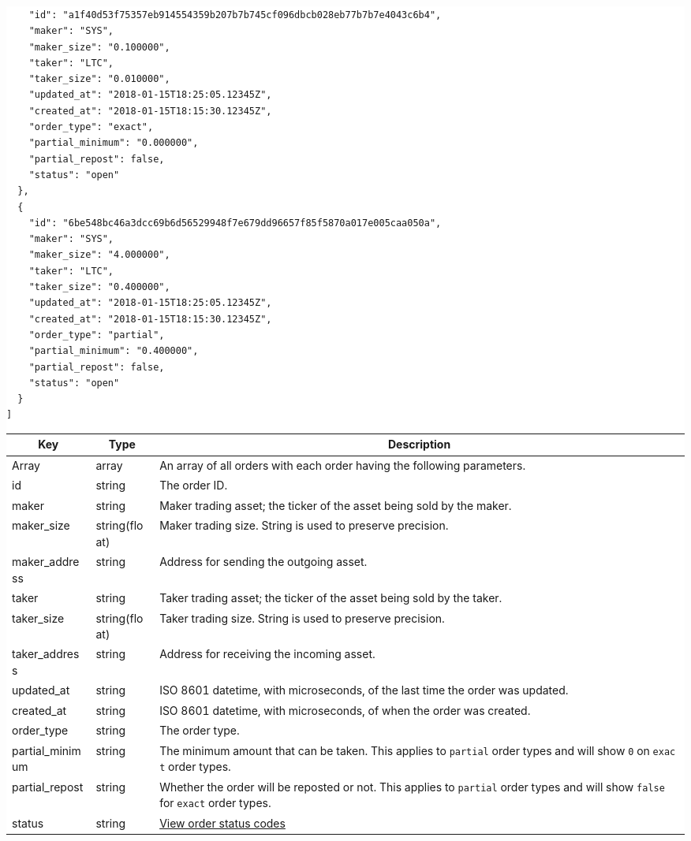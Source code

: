 ```shell
    "id": "a1f40d53f75357eb914554359b207b7b745cf096dbcb028eb77b7b7e4043c6b4", 
    "maker": "SYS",
    "maker_size": "0.100000",
    "taker": "LTC",
    "taker_size": "0.010000",
    "updated_at": "2018-01-15T18:25:05.12345Z", 
    "created_at": "2018-01-15T18:15:30.12345Z", 
    "order_type": "exact",
    "partial_minimum": "0.000000",
    "partial_repost": false,
    "status": "open"
  },
  {
    "id": "6be548bc46a3dcc69b6d56529948f7e679dd96657f85f5870a017e005caa050a", 
    "maker": "SYS",
    "maker_size": "4.000000",
    "taker": "LTC",
    "taker_size": "0.400000",
    "updated_at": "2018-01-15T18:25:05.12345Z", 
    "created_at": "2018-01-15T18:15:30.12345Z", 
    "order_type": "partial",
    "partial_minimum": "0.400000",
    "partial_repost": false,
    "status": "open"
  }
]
```

Key             | Type          | Description
----------------|---------------|-------------
Array           | array         | An array of all orders with each order having the following parameters.
id              | string        | The order ID.
maker           | string        | Maker trading asset; the ticker of the asset being sold by the maker.
maker_size      | string(float) | Maker trading size. String is used to preserve precision.
maker_address   | string        | Address for sending the outgoing asset.
taker           | string        | Taker trading asset; the ticker of the asset being sold by the taker.
taker_size      | string(float) | Taker trading size. String is used to preserve precision.
taker_address   | string        | Address for receiving the incoming asset.
updated_at      | string        | ISO 8601 datetime, with microseconds, of the last time the order was updated.
created_at      | string        | ISO 8601 datetime, with microseconds, of when the order was created.
order_type      | string        | The order type.
partial_minimum | string        | The minimum amount that can be taken. This applies to `partial` order types and will show `0` on `exact` order types.
partial_repost  | string        | Whether the order will be reposted or not. This applies to `partial` order types and will show `false` for `exact` order types.
status          | string        | [View order status codes](#status-codes)
